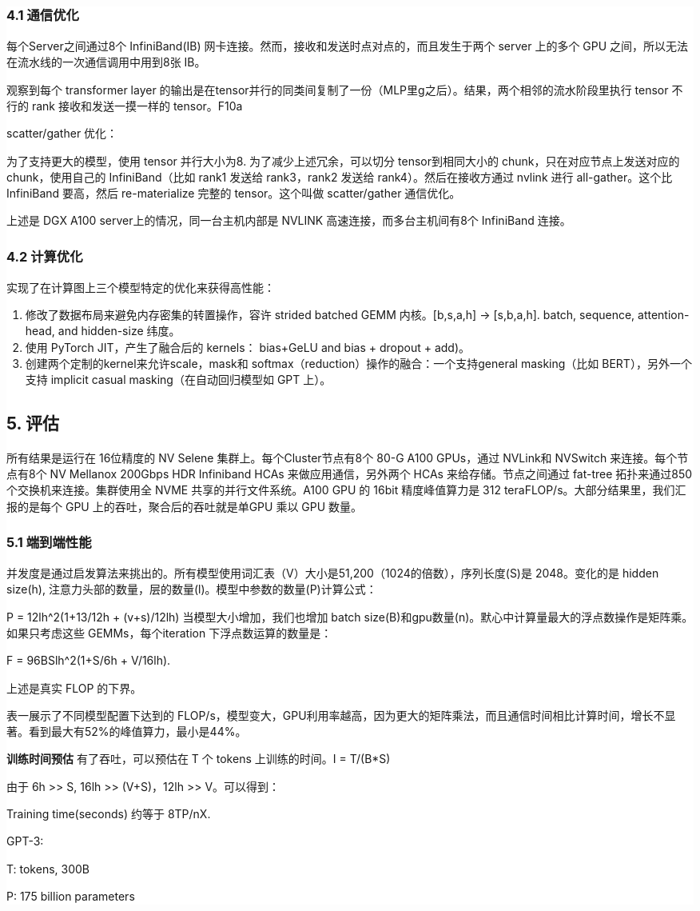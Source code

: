 ### 4.1 通信优化

每个Server之间通过8个 InfiniBand(IB) 网卡连接。然而，接收和发送时点对点的，而且发生于两个 server 上的多个 GPU 之间，所以无法在流水线的一次通信调用中用到8张 IB。

观察到每个 transformer layer 的输出是在tensor并行的同类间复制了一份（MLP里g之后）。结果，两个相邻的流水阶段里执行 tensor 不行的 rank 接收和发送一摸一样的 tensor。F10a

scatter/gather 优化：

为了支持更大的模型，使用 tensor 并行大小为8. 为了减少上述冗余，可以切分 tensor到相同大小的 chunk，只在对应节点上发送对应的chunk，使用自己的 InfiniBand（比如 rank1 发送给 rank3，rank2 发送给 rank4）。然后在接收方通过 nvlink 进行 all-gather。这个比 InfiniBand 要高，然后 re-materialize 完整的 tensor。这个叫做 scatter/gather 通信优化。

上述是 DGX A100 server上的情况，同一台主机内部是 NVLINK 高速连接，而多台主机间有8个 InfiniBand 连接。

### 4.2 计算优化

实现了在计算图上三个模型特定的优化来获得高性能：

1. 修改了数据布局来避免内存密集的转置操作，容许 strided batched GEMM 内核。[b,s,a,h] -> [s,b,a,h]. batch, sequence, attention-head, and hidden-size 纬度。
2. 使用 PyTorch JIT，产生了融合后的 kernels： bias+GeLU and bias + dropout + add)。
3. 创建两个定制的kernel来允许scale，mask和 softmax（reduction）操作的融合：一个支持general masking（比如 BERT），另外一个支持 implicit casual masking（在自动回归模型如 GPT 上）。

## 5. 评估

所有结果是运行在 16位精度的 NV Selene 集群上。每个Cluster节点有8个 80-G A100 GPUs，通过 NVLink和 NVSwitch 来连接。每个节点有8个 NV Mellanox 200Gbps HDR Infiniband HCAs 来做应用通信，另外两个 HCAs 来给存储。节点之间通过 fat-tree 拓扑来通过850个交换机来连接。集群使用全 NVME 共享的并行文件系统。A100 GPU 的 16bit 精度峰值算力是 312 teraFLOP/s。大部分结果里，我们汇报的是每个 GPU 上的吞吐，聚合后的吞吐就是单GPU 乘以 GPU 数量。

### 5.1 端到端性能
并发度是通过启发算法来挑出的。所有模型使用词汇表（V）大小是51,200（1024的倍数），序列长度(S)是 2048。变化的是 hidden size(h), 注意力头部的数量，层的数量(l)。模型中参数的数量(P)计算公式：

P = 12lh^2(1+13/12h + (v+s)/12lh)
当模型大小增加，我们也增加 batch size(B)和gpu数量(n)。默心中计算量最大的浮点数操作是矩阵乘。如果只考虑这些 GEMMs，每个iteration 下浮点数运算的数量是：

F = 96BSlh^2(1+S/6h + V/16lh).

上述是真实 FLOP 的下界。

表一展示了不同模型配置下达到的 FLOP/s，模型变大，GPU利用率越高，因为更大的矩阵乘法，而且通信时间相比计算时间，增长不显著。看到最大有52%的峰值算力，最小是44%。
    
**训练时间预估**
有了吞吐，可以预估在 T 个 tokens 上训练的时间。I = T/(B*S)

由于 6h >> S, 16lh >> (V+S)，12lh >> V。可以得到：

Training time(seconds) 约等于 8TP/nX.

GPT-3:

T: tokens, 300B

P: 175 billion parameters
